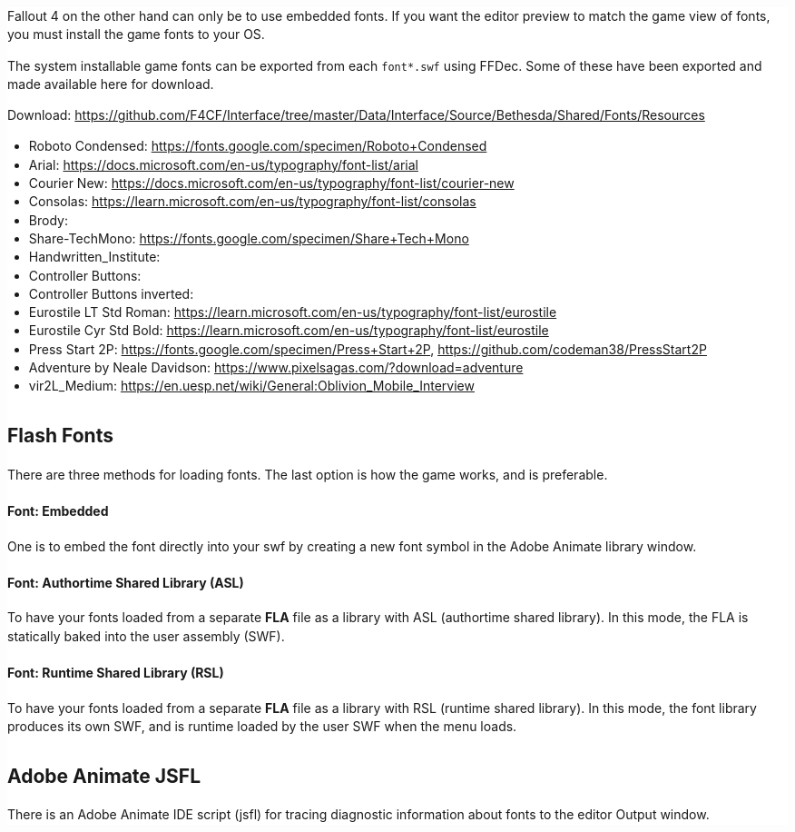 Fallout 4 on the other hand can only be to use embedded fonts.
If you want the editor preview to match the game view of fonts, you must install the game fonts to your OS.

The system installable game fonts can be exported from each `font*.swf` using FFDec.
Some of these have been exported and made available here for download.

Download: <https://github.com/F4CF/Interface/tree/master/Data/Interface/Source/Bethesda/Shared/Fonts/Resources>

- Roboto Condensed: <https://fonts.google.com/specimen/Roboto+Condensed>
- Arial: <https://docs.microsoft.com/en-us/typography/font-list/arial>
- Courier New: <https://docs.microsoft.com/en-us/typography/font-list/courier-new>
- Consolas: <https://learn.microsoft.com/en-us/typography/font-list/consolas>
- Brody:
- Share-TechMono: <https://fonts.google.com/specimen/Share+Tech+Mono>
- Handwritten_Institute:
- Controller  Buttons:
- Controller  Buttons inverted:
- Eurostile LT Std Roman: <https://learn.microsoft.com/en-us/typography/font-list/eurostile>
- Eurostile Cyr Std Bold: <https://learn.microsoft.com/en-us/typography/font-list/eurostile>
- Press Start 2P: <https://fonts.google.com/specimen/Press+Start+2P>, <https://github.com/codeman38/PressStart2P>
- Adventure by Neale Davidson: <https://www.pixelsagas.com/?download=adventure>
- vir2L_Medium: <https://en.uesp.net/wiki/General:Oblivion_Mobile_Interview>





## Flash Fonts
There are three methods for loading fonts.
The last option is how the game works, and is preferable.

#### **Font: Embedded**
One is to embed the font directly into your swf by creating a new font symbol in the Adobe Animate library window.

#### **Font: Authortime Shared Library (ASL)**
To have your fonts loaded from a separate **FLA** file as a library with ASL (authortime shared library).
In this mode, the FLA is statically baked into the user assembly (SWF).

#### **Font: Runtime Shared Library (RSL)**
To have your fonts loaded from a separate **FLA** file as a library with RSL (runtime shared library).
In this mode, the font library produces its own SWF, and is runtime loaded by the user SWF when the menu loads.



## Adobe Animate JSFL
There is an Adobe Animate IDE script (jsfl) for tracing diagnostic information about fonts to the editor Output window.
